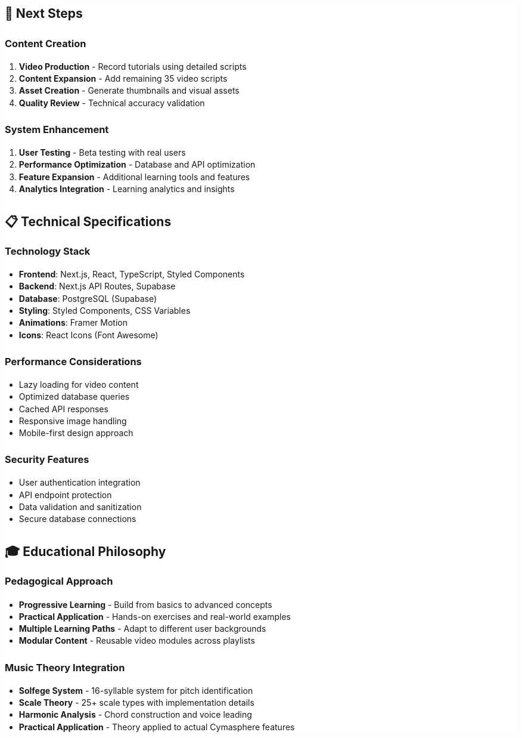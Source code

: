 ## 🎯 Next Steps

### Content Creation
1. **Video Production** - Record tutorials using detailed scripts
2. **Content Expansion** - Add remaining 35 video scripts
3. **Asset Creation** - Generate thumbnails and visual assets
4. **Quality Review** - Technical accuracy validation

### System Enhancement
1. **User Testing** - Beta testing with real users
2. **Performance Optimization** - Database and API optimization
3. **Feature Expansion** - Additional learning tools and features
4. **Analytics Integration** - Learning analytics and insights

## 📋 Technical Specifications

### Technology Stack
- **Frontend**: Next.js, React, TypeScript, Styled Components
- **Backend**: Next.js API Routes, Supabase
- **Database**: PostgreSQL (Supabase)
- **Styling**: Styled Components, CSS Variables
- **Animations**: Framer Motion
- **Icons**: React Icons (Font Awesome)

### Performance Considerations
- Lazy loading for video content
- Optimized database queries
- Cached API responses
- Responsive image handling
- Mobile-first design approach

### Security Features
- User authentication integration
- API endpoint protection
- Data validation and sanitization
- Secure database connections

## 🎓 Educational Philosophy

### Pedagogical Approach
- **Progressive Learning** - Build from basics to advanced concepts
- **Practical Application** - Hands-on exercises and real-world examples
- **Multiple Learning Paths** - Adapt to different user backgrounds
- **Modular Content** - Reusable video modules across playlists

### Music Theory Integration
- **Solfege System** - 16-syllable system for pitch identification
- **Scale Theory** - 25+ scale types with implementation details
- **Harmonic Analysis** - Chord construction and voice leading
- **Practical Application** - Theory applied to actual Cymasphere features

